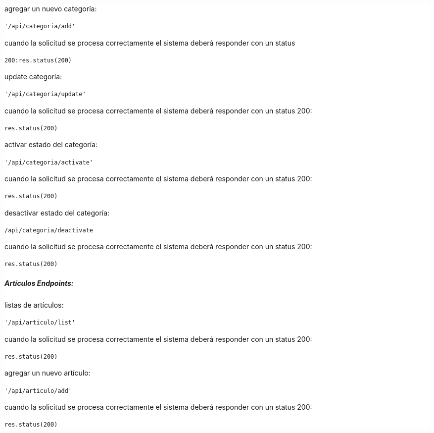agregar un nuevo categoría:
```
'/api/categoria/add'
```

cuando la solicitud se procesa correctamente el sistema deberá responder con un​ status

```
200:res​.​status​(​200​)
```

update categoría:
```
'/api/categoria/update'
```
cuando la solicitud se procesa correctamente el sistema deberá responder con un​ status 200:
```
res​.​status​(​200​)
```

activar estado del categoría:
```
'/api/categoria/activate'
```

cuando la solicitud se procesa correctamente el sistema deberá responder con un status 200:
```
res​.​status​(​200​)
```
desactivar estado del categoría:
```
/api/categoria/deactivate
```
cuando la solicitud se procesa correctamente el sistema deberá responder con un ​status 200:

```
res​.​status​(​200​)
```

##### Artículos Endpoints:

listas de artículos:

```
'/api/articulo/list'
```

cuando la solicitud se procesa correctamente el sistema deberá responder con un​ status 200:

```
res​.​status​(​200​)
```

agregar un nuevo artículo:
```
'/api/articulo/add'
```

cuando la solicitud se procesa correctamente el sistema deberá responder con un​ status 200:

```
res​.​status​(​200​)
```
